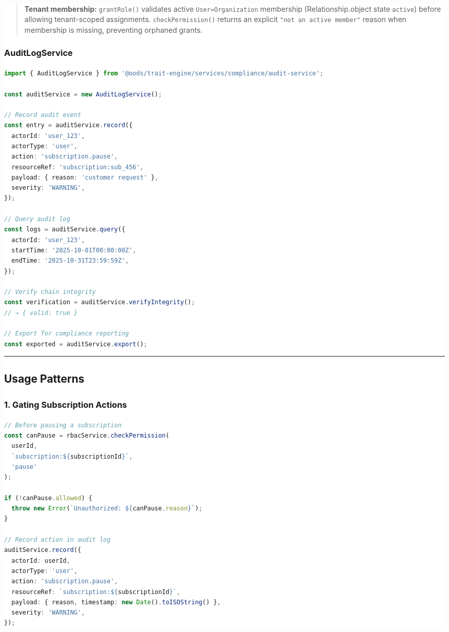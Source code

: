 > **Tenant membership:** `grantRole()` validates active `User↔Organization` membership (Relationship.object state `active`) before allowing tenant-scoped assignments. `checkPermission()` returns an explicit `"not an active member"` reason when membership is missing, preventing orphaned grants.

### AuditLogService

```typescript
import { AuditLogService } from '@oods/trait-engine/services/compliance/audit-service';

const auditService = new AuditLogService();

// Record audit event
const entry = auditService.record({
  actorId: 'user_123',
  actorType: 'user',
  action: 'subscription.pause',
  resourceRef: 'subscription:sub_456',
  payload: { reason: 'customer request' },
  severity: 'WARNING',
});

// Query audit log
const logs = auditService.query({
  actorId: 'user_123',
  startTime: '2025-10-01T00:00:00Z',
  endTime: '2025-10-31T23:59:59Z',
});

// Verify chain integrity
const verification = auditService.verifyIntegrity();
// → { valid: true }

// Export for compliance reporting
const exported = auditService.export();
```

---

## Usage Patterns

### 1. Gating Subscription Actions

```typescript
// Before pausing a subscription
const canPause = rbacService.checkPermission(
  userId,
  `subscription:${subscriptionId}`,
  'pause'
);

if (!canPause.allowed) {
  throw new Error(`Unauthorized: ${canPause.reason}`);
}

// Record action in audit log
auditService.record({
  actorId: userId,
  actorType: 'user',
  action: 'subscription.pause',
  resourceRef: `subscription:${subscriptionId}`,
  payload: { reason, timestamp: new Date().toISOString() },
  severity: 'WARNING',
});

```